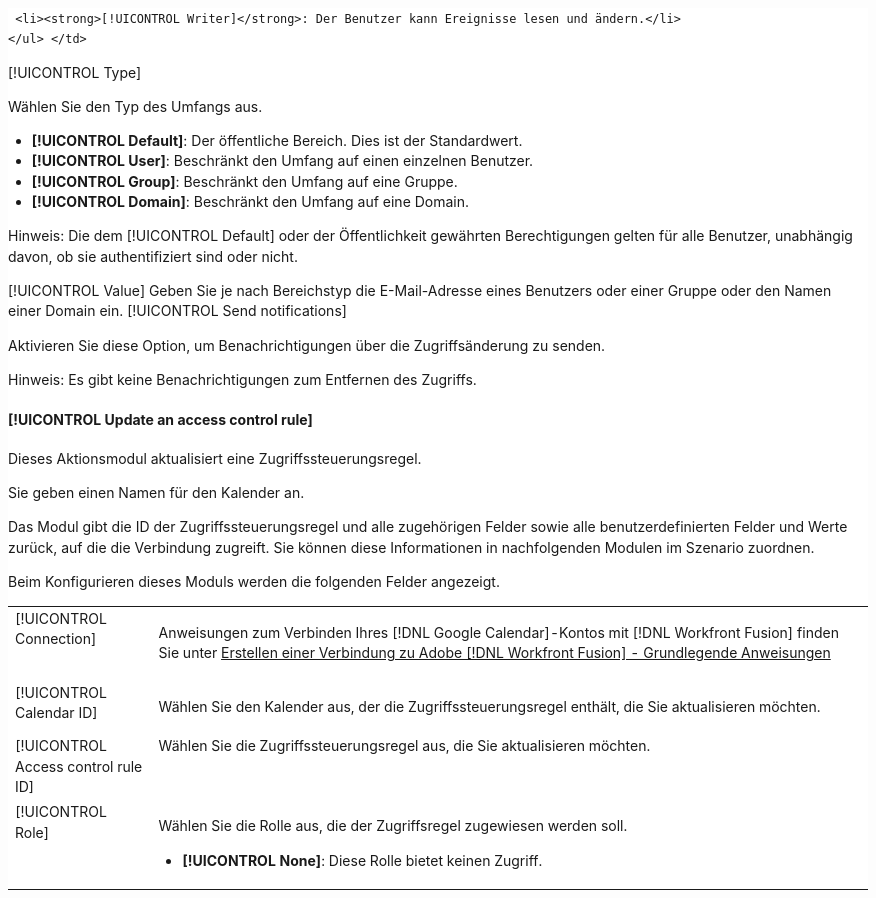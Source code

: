      <li><strong>[!UICONTROL Writer]</strong>: Der Benutzer kann Ereignisse lesen und ändern.</li> 
    </ul> </td> 
  </tr> 
  <tr> 
   <td>[!UICONTROL Type]</td> 
   <td> <p>Wählen Sie den Typ des Umfangs aus. </p> 
    <ul> 
     <li><strong>[!UICONTROL Default]</strong>: Der öffentliche Bereich. Dies ist der Standardwert. </li> 
     <li><strong>[!UICONTROL User]</strong>: Beschränkt den Umfang auf einen einzelnen Benutzer. </li> 
     <li><strong>[!UICONTROL Group]</strong>: Beschränkt den Umfang auf eine Gruppe. </li> 
     <li><strong>[!UICONTROL Domain]</strong>: Beschränkt den Umfang auf eine Domain. </li> 
    </ul> <p>Hinweis: Die dem [!UICONTROL Default] oder der Öffentlichkeit gewährten Berechtigungen gelten für alle Benutzer, unabhängig davon, ob sie authentifiziert sind oder nicht.</p> </td> 
  </tr> 
  <tr> 
   <td>[!UICONTROL Value]</td> 
   <td>Geben Sie je nach Bereichstyp die E-Mail-Adresse eines Benutzers oder einer Gruppe oder den Namen einer Domain ein.</td> 
  </tr> 
  <tr> 
   <td>[!UICONTROL Send notifications]</td> 
   <td> <p>Aktivieren Sie diese Option, um Benachrichtigungen über die Zugriffsänderung zu senden. </p> <p>Hinweis: Es gibt keine Benachrichtigungen zum Entfernen des Zugriffs. </p> </td> 
  </tr> 
 </tbody> 
</table>

#### [!UICONTROL Update an access control rule]

Dieses Aktionsmodul aktualisiert eine Zugriffssteuerungsregel.

Sie geben einen Namen für den Kalender an.

Das Modul gibt die ID der Zugriffssteuerungsregel und alle zugehörigen Felder sowie alle benutzerdefinierten Felder und Werte zurück, auf die die Verbindung zugreift. Sie können diese Informationen in nachfolgenden Modulen im Szenario zuordnen.

Beim Konfigurieren dieses Moduls werden die folgenden Felder angezeigt.

<table style="table-layout:auto"> 
 <col> 
 <col> 
 <tbody> 
  <tr> 
   <td>[!UICONTROL Connection] </td> 
   <td> <p>Anweisungen zum Verbinden Ihres [!DNL Google Calendar]-Kontos mit [!DNL Workfront Fusion] finden Sie unter <a href="/help/workfront-fusion/create-scenarios/connect-to-apps/connect-to-fusion-general.md" class="MCXref xref" data-mc-variable-override="">Erstellen einer Verbindung zu Adobe [!DNL Workfront Fusion] - Grundlegende Anweisungen</a></p> </td> 
  </tr> 
  <tr> 
   <td>[!UICONTROL Calendar ID]</td> 
   <td> <p>Wählen Sie den Kalender aus, der die Zugriffssteuerungsregel enthält, die Sie aktualisieren möchten.</p> </td> 
  </tr> 
  <tr> 
   <td>[!UICONTROL Access control rule ID]</td> 
   <td>Wählen Sie die Zugriffssteuerungsregel aus, die Sie aktualisieren möchten.</td> 
  </tr> 
  <tr> 
   <td>[!UICONTROL Role]</td> 
   <td> <p>Wählen Sie die Rolle aus, die der Zugriffsregel zugewiesen werden soll. </p> 
    <ul> 
     <li><strong>[!UICONTROL None]</strong>: Diese Rolle bietet keinen Zugriff.</li> 